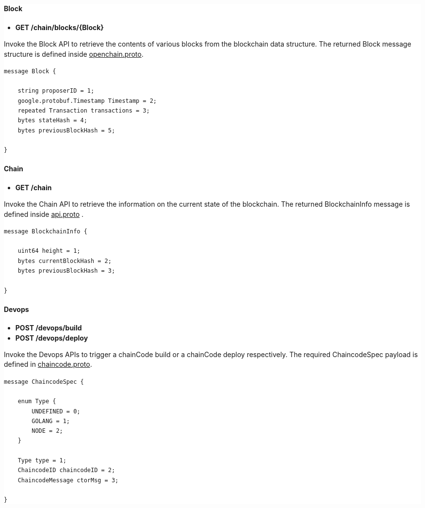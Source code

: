 #### Block

* **GET /chain/blocks/{Block}**

Invoke the Block API to retrieve the contents of various blocks from the blockchain data structure. The returned Block message structure is defined inside [openchain.proto](https://github.com/openblockchain/obc-peer/blob/master/protos/openchain.proto).

```
message Block {

    string proposerID = 1;
    google.protobuf.Timestamp Timestamp = 2;
    repeated Transaction transactions = 3;
    bytes stateHash = 4;
    bytes previousBlockHash = 5;

}
```

#### Chain

* **GET /chain**

Invoke the Chain API to retrieve the information on the current state of the blockchain. The returned BlockchainInfo message is defined inside [api.proto](https://github.com/openblockchain/obc-peer/blob/master/protos/api.proto) .

```
message BlockchainInfo {

    uint64 height = 1;
    bytes currentBlockHash = 2;
    bytes previousBlockHash = 3;

}
```

#### Devops

* **POST /devops/build**
* **POST /devops/deploy**

Invoke the Devops APIs to trigger a chainCode build or a chainCode deploy respectively. The required ChaincodeSpec payload is defined in [chaincode.proto](https://github.com/openblockchain/obc-peer/blob/master/protos/chaincode.proto).

```
message ChaincodeSpec {

    enum Type {
        UNDEFINED = 0;
        GOLANG = 1;
        NODE = 2;
    }

    Type type = 1;
    ChaincodeID chaincodeID = 2;
    ChaincodeMessage ctorMsg = 3;

}
```
